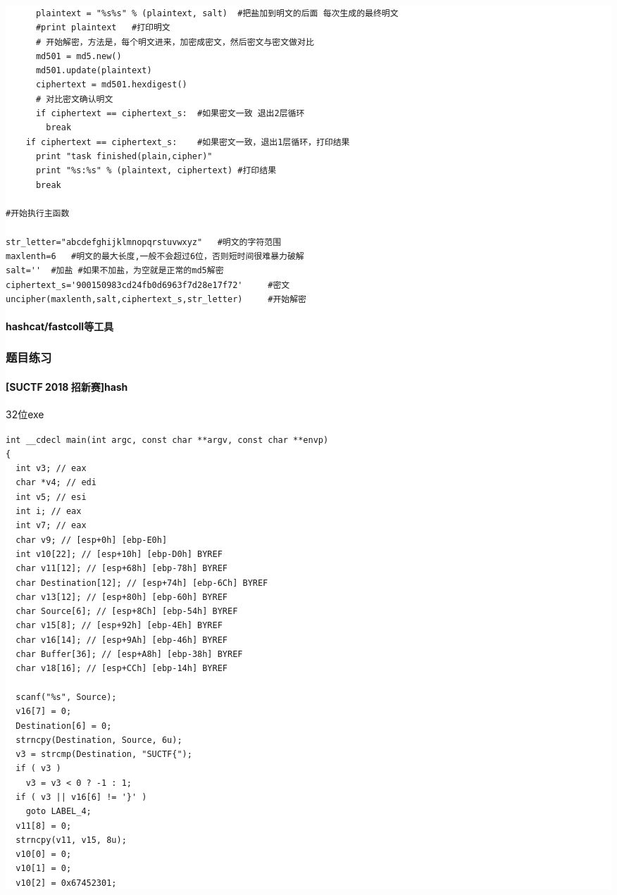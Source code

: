 ```plain
      plaintext = "%s%s" % (plaintext, salt)  #把盐加到明文的后面 每次生成的最终明文
      #print plaintext   #打印明文
      # 开始解密，方法是，每个明文进来，加密成密文，然后密文与密文做对比
      md501 = md5.new()
      md501.update(plaintext)
      ciphertext = md501.hexdigest()
      # 对比密文确认明文
      if ciphertext == ciphertext_s:  #如果密文一致 退出2层循环
        break
    if ciphertext == ciphertext_s:    #如果密文一致，退出1层循环，打印结果
      print "task finished(plain,cipher)"
      print "%s:%s" % (plaintext, ciphertext) #打印结果
      break

#开始执行主函数

str_letter="abcdefghijklmnopqrstuvwxyz"   #明文的字符范围
maxlenth=6   #明文的最大长度,一般不会超过6位，否则短时间很难暴力破解
salt=''  #加盐 #如果不加盐，为空就是正常的md5解密
ciphertext_s='900150983cd24fb0d6963f7d28e17f72'     #密文
uncipher(maxlenth,salt,ciphertext_s,str_letter)     #开始解密
```

#### hashcat/fastcoll等工具

### 题目练习

#### \[SUCTF 2018 招新赛\]hash

32位exe

```plain
int __cdecl main(int argc, const char **argv, const char **envp)
{
  int v3; // eax
  char *v4; // edi
  int v5; // esi
  int i; // eax
  int v7; // eax
  char v9; // [esp+0h] [ebp-E0h]
  int v10[22]; // [esp+10h] [ebp-D0h] BYREF
  char v11[12]; // [esp+68h] [ebp-78h] BYREF
  char Destination[12]; // [esp+74h] [ebp-6Ch] BYREF
  char v13[12]; // [esp+80h] [ebp-60h] BYREF
  char Source[6]; // [esp+8Ch] [ebp-54h] BYREF
  char v15[8]; // [esp+92h] [ebp-4Eh] BYREF
  char v16[14]; // [esp+9Ah] [ebp-46h] BYREF
  char Buffer[36]; // [esp+A8h] [ebp-38h] BYREF
  char v18[16]; // [esp+CCh] [ebp-14h] BYREF

  scanf("%s", Source);
  v16[7] = 0;
  Destination[6] = 0;
  strncpy(Destination, Source, 6u);
  v3 = strcmp(Destination, "SUCTF{");
  if ( v3 )
    v3 = v3 < 0 ? -1 : 1;
  if ( v3 || v16[6] != '}' )
    goto LABEL_4;
  v11[8] = 0;
  strncpy(v11, v15, 8u);
  v10[0] = 0;
  v10[1] = 0;
  v10[2] = 0x67452301;
```